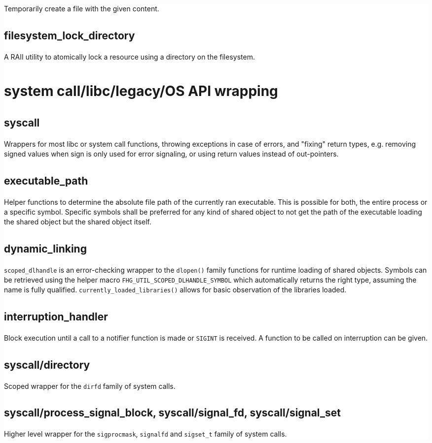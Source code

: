 Temporarily create a file with the given content.

## filesystem_lock_directory

A RAII utility to atomically lock a resource using a directory on the
filesystem.

# system call/libc/legacy/OS API wrapping

## syscall

Wrappers for most libc or system call functions, throwing exceptions
in case of errors, and "fixing" return types, e.g. removing signed
values when sign is only used for error signaling, or using return
values instead of out-pointers.

## executable_path

Helper functions to determine the absolute file path of the currently
ran executable. This is possible for both, the entire process or a
specific symbol. Specific symbols shall be preferred for any kind of
shared object to not get the path of the executable loading the shared
object but the shared object itself.

## dynamic_linking

`scoped_dlhandle` is an error-checking wrapper to the `dlopen()`
family functions for runtime loading of shared objects. Symbols can be
retrieved using the helper macro `FHG_UTIL_SCOPED_DLHANDLE_SYMBOL`
which automatically returns the right type, assuming the name is fully
qualified. `currently_loaded_libraries()` allows for basic observation
of the libraries loaded.

## interruption_handler

Block execution until a call to a notifier function is made or
`SIGINT` is received. A function to be called on interruption can be
given.

## syscall/directory

Scoped wrapper for the `dirfd` family of system calls.

## syscall/process_signal_block, syscall/signal_fd, syscall/signal_set

Higher level wrapper for the `sigprocmask`, `signalfd` and `sigset_t`
family of system calls.

